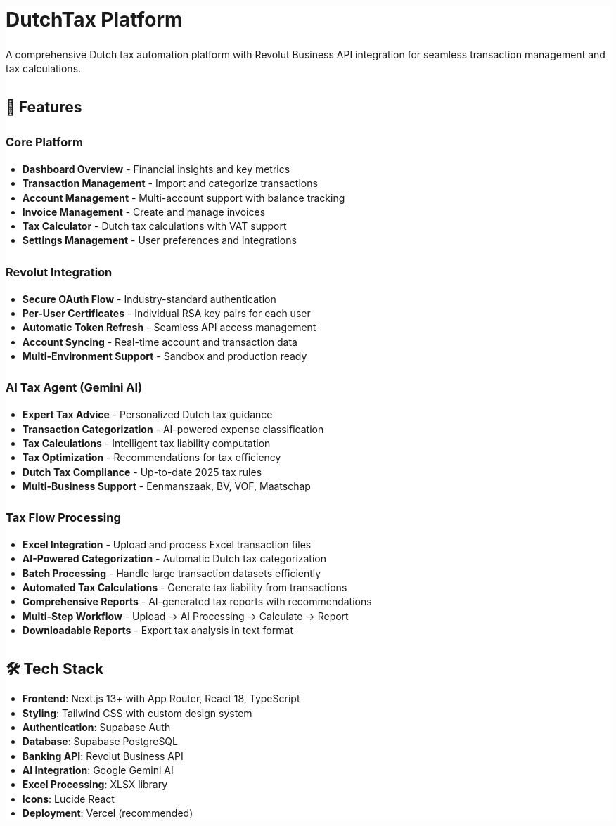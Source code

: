# DutchTax Platform

A comprehensive Dutch tax automation platform with Revolut Business API integration for seamless transaction management and tax calculations.

## 🚀 Features

### Core Platform
- **Dashboard Overview** - Financial insights and key metrics
- **Transaction Management** - Import and categorize transactions
- **Account Management** - Multi-account support with balance tracking
- **Invoice Management** - Create and manage invoices
- **Tax Calculator** - Dutch tax calculations with VAT support
- **Settings Management** - User preferences and integrations

### Revolut Integration
- **Secure OAuth Flow** - Industry-standard authentication
- **Per-User Certificates** - Individual RSA key pairs for each user
- **Automatic Token Refresh** - Seamless API access management
- **Account Syncing** - Real-time account and transaction data
- **Multi-Environment Support** - Sandbox and production ready

### AI Tax Agent (Gemini AI)
- **Expert Tax Advice** - Personalized Dutch tax guidance
- **Transaction Categorization** - AI-powered expense classification
- **Tax Calculations** - Intelligent tax liability computation
- **Tax Optimization** - Recommendations for tax efficiency
- **Dutch Tax Compliance** - Up-to-date 2025 tax rules
- **Multi-Business Support** - Eenmanszaak, BV, VOF, Maatschap

### Tax Flow Processing
- **Excel Integration** - Upload and process Excel transaction files
- **AI-Powered Categorization** - Automatic Dutch tax categorization
- **Batch Processing** - Handle large transaction datasets efficiently
- **Automated Tax Calculations** - Generate tax liability from transactions
- **Comprehensive Reports** - AI-generated tax reports with recommendations
- **Multi-Step Workflow** - Upload → AI Processing → Calculate → Report
- **Downloadable Reports** - Export tax analysis in text format

## 🛠 Tech Stack

- **Frontend**: Next.js 13+ with App Router, React 18, TypeScript
- **Styling**: Tailwind CSS with custom design system
- **Authentication**: Supabase Auth
- **Database**: Supabase PostgreSQL
- **Banking API**: Revolut Business API
- **AI Integration**: Google Gemini AI
- **Excel Processing**: XLSX library
- **Icons**: Lucide React
- **Deployment**: Vercel (recommended)
